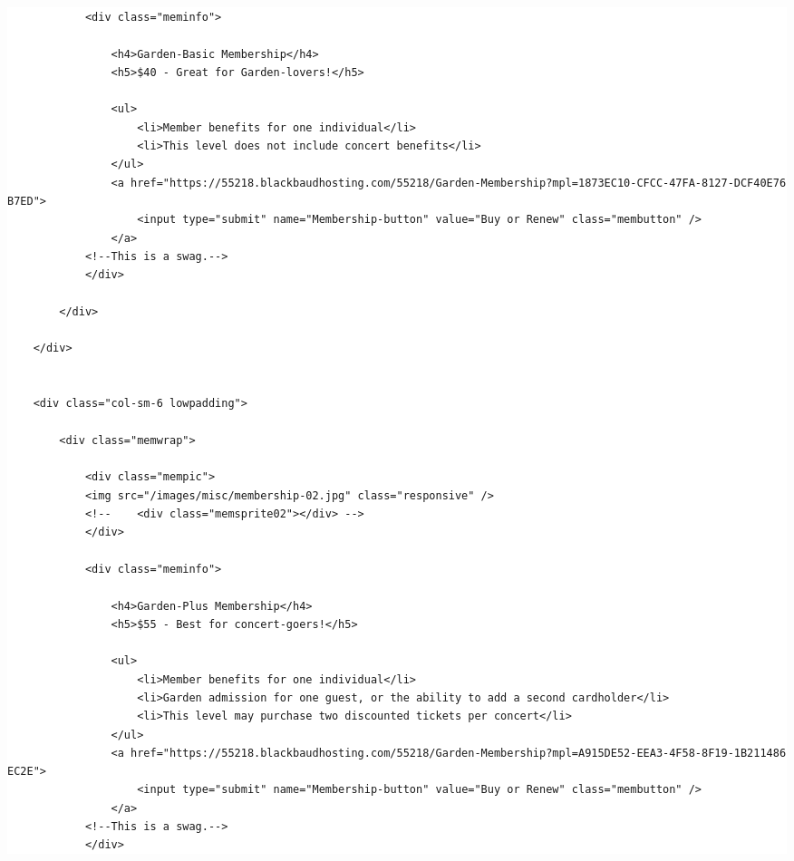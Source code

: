 				<div class="meminfo">
				
					<h4>Garden-Basic Membership</h4>
					<h5>$40 - Great for Garden-lovers!</h5>
					
					<ul>
						<li>Member benefits for one individual</li>
						<li>This level does not include concert benefits</li>
					</ul>
					<a href="https://55218.blackbaudhosting.com/55218/Garden-Membership?mpl=1873EC10-CFCC-47FA-8127-DCF40E76B7ED">
						<input type="submit" name="Membership-button" value="Buy or Renew" class="membutton" />
					</a>
				<!--This is a swag.-->
				</div>
				
			</div> 
			
		</div>
		
		
		<div class="col-sm-6 lowpadding">
			
			<div class="memwrap">
				
				<div class="mempic">
				<img src="/images/misc/membership-02.jpg" class="responsive" />
				<!--	<div class="memsprite02"></div> -->
				</div>
				
				<div class="meminfo">
				
					<h4>Garden-Plus Membership</h4>
					<h5>$55 - Best for concert-goers!</h5>
					
					<ul>
						<li>Member benefits for one individual</li>
						<li>Garden admission for one guest, or the ability to add a second cardholder</li>
						<li>This level may purchase two discounted tickets per concert</li>
					</ul>
					<a href="https://55218.blackbaudhosting.com/55218/Garden-Membership?mpl=A915DE52-EEA3-4F58-8F19-1B211486EC2E">
						<input type="submit" name="Membership-button" value="Buy or Renew" class="membutton" />
					</a>
				<!--This is a swag.-->
				</div>
				